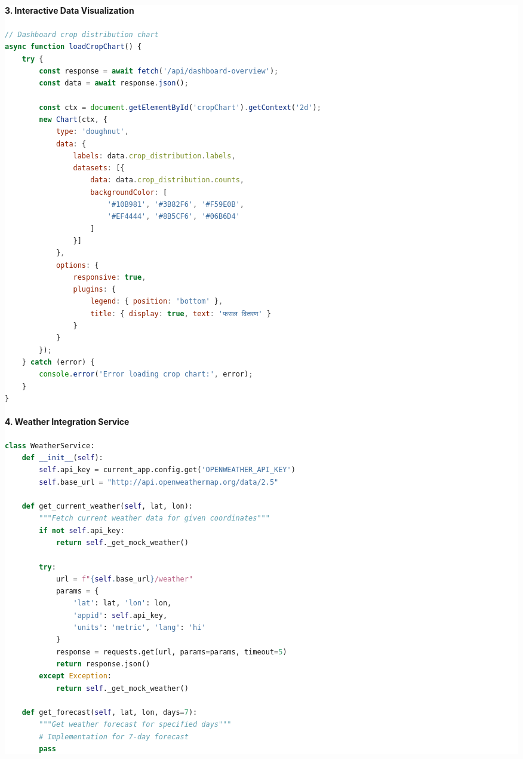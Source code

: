 #### 3. Interactive Data Visualization

```javascript
// Dashboard crop distribution chart
async function loadCropChart() {
    try {
        const response = await fetch('/api/dashboard-overview');
        const data = await response.json();
        
        const ctx = document.getElementById('cropChart').getContext('2d');
        new Chart(ctx, {
            type: 'doughnut',
            data: {
                labels: data.crop_distribution.labels,
                datasets: [{
                    data: data.crop_distribution.counts,
                    backgroundColor: [
                        '#10B981', '#3B82F6', '#F59E0B', 
                        '#EF4444', '#8B5CF6', '#06B6D4'
                    ]
                }]
            },
            options: {
                responsive: true,
                plugins: {
                    legend: { position: 'bottom' },
                    title: { display: true, text: 'फसल वितरण' }
                }
            }
        });
    } catch (error) {
        console.error('Error loading crop chart:', error);
    }
}
```

#### 4. Weather Integration Service

```python
class WeatherService:
    def __init__(self):
        self.api_key = current_app.config.get('OPENWEATHER_API_KEY')
        self.base_url = "http://api.openweathermap.org/data/2.5"
    
    def get_current_weather(self, lat, lon):
        """Fetch current weather data for given coordinates"""
        if not self.api_key:
            return self._get_mock_weather()
        
        try:
            url = f"{self.base_url}/weather"
            params = {
                'lat': lat, 'lon': lon,
                'appid': self.api_key,
                'units': 'metric', 'lang': 'hi'
            }
            response = requests.get(url, params=params, timeout=5)
            return response.json()
        except Exception:
            return self._get_mock_weather()
    
    def get_forecast(self, lat, lon, days=7):
        """Get weather forecast for specified days"""
        # Implementation for 7-day forecast
        pass
```